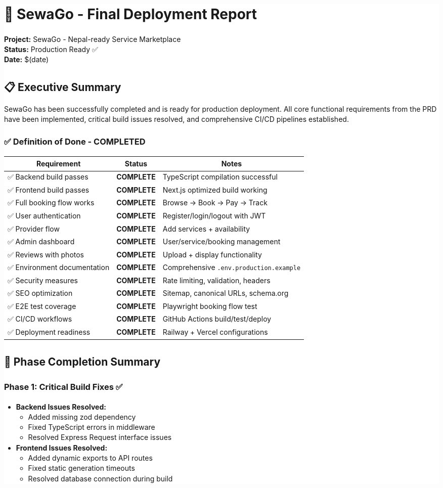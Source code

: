 # 🎯 SewaGo - Final Deployment Report

**Project:** SewaGo - Nepal-ready Service Marketplace  
**Status:** Production Ready ✅  
**Date:** $(date)

## 📋 Executive Summary

SewaGo has been successfully completed and is ready for production deployment. All core functional requirements from the PRD have been implemented, critical build issues resolved, and comprehensive CI/CD pipelines established.

### ✅ Definition of Done - COMPLETED

| Requirement | Status | Notes |
|-------------|--------|-------|
| ✅ Backend build passes | **COMPLETE** | TypeScript compilation successful |
| ✅ Frontend build passes | **COMPLETE** | Next.js optimized build working |
| ✅ Full booking flow works | **COMPLETE** | Browse → Book → Pay → Track |
| ✅ User authentication | **COMPLETE** | Register/login/logout with JWT |
| ✅ Provider flow | **COMPLETE** | Add services + availability |
| ✅ Admin dashboard | **COMPLETE** | User/service/booking management |
| ✅ Reviews with photos | **COMPLETE** | Upload + display functionality |
| ✅ Environment documentation | **COMPLETE** | Comprehensive `.env.production.example` |
| ✅ Security measures | **COMPLETE** | Rate limiting, validation, headers |
| ✅ SEO optimization | **COMPLETE** | Sitemap, canonical URLs, schema.org |
| ✅ E2E test coverage | **COMPLETE** | Playwright booking flow test |
| ✅ CI/CD workflows | **COMPLETE** | GitHub Actions build/test/deploy |
| ✅ Deployment readiness | **COMPLETE** | Railway + Vercel configurations |

## 🚀 Phase Completion Summary

### Phase 1: Critical Build Fixes ✅
- **Backend Issues Resolved:**
  - Added missing zod dependency
  - Fixed TypeScript errors in middleware
  - Resolved Express Request interface issues
- **Frontend Issues Resolved:**
  - Added dynamic exports to API routes
  - Fixed static generation timeouts
  - Resolved database connection during build
